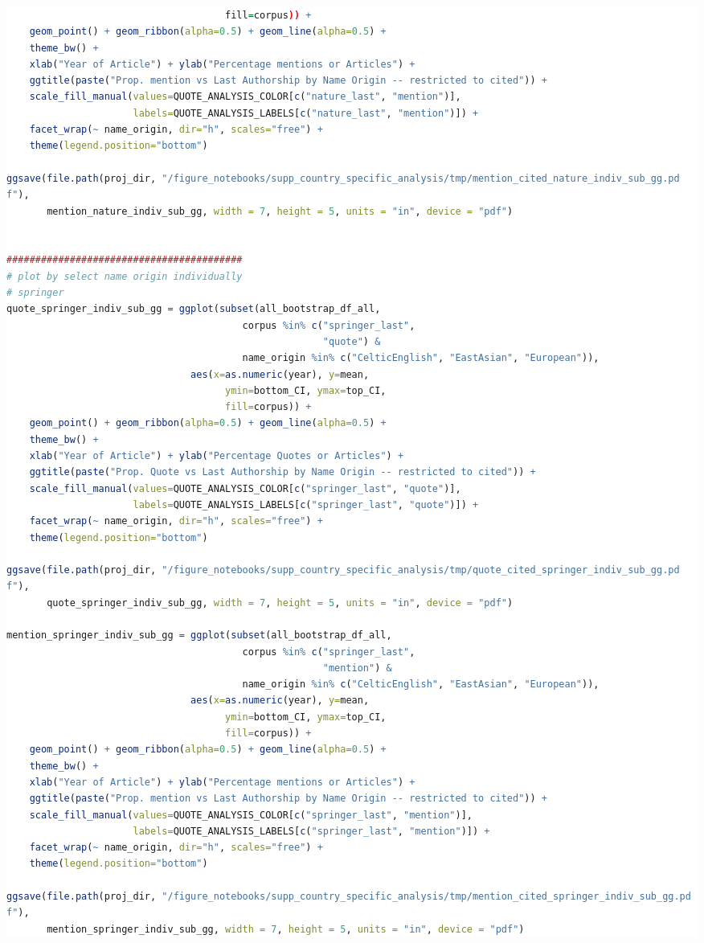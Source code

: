 ``` r
                                      fill=corpus)) +
    geom_point() + geom_ribbon(alpha=0.5) + geom_line(alpha=0.5) +
    theme_bw() + 
    xlab("Year of Article") + ylab("Percentage mentions or Articles") +
    ggtitle(paste("Prop. mention vs Last Authorship by Name Origin -- restricted to cited")) + 
    scale_fill_manual(values=QUOTE_ANALYSIS_COLOR[c("nature_last", "mention")],
                      labels=QUOTE_ANALYSIS_LABELS[c("nature_last", "mention")]) +
    facet_wrap(~ name_origin, dir="h", scales="free") +
    theme(legend.position="bottom")

ggsave(file.path(proj_dir, "/figure_notebooks/supp_country_specific_analysis/tmp/mention_cited_nature_indiv_sub_gg.pdf"),
       mention_nature_indiv_sub_gg, width = 7, height = 5, units = "in", device = "pdf")


#########################################
# plot by select name origin individually
# springer
quote_springer_indiv_sub_gg = ggplot(subset(all_bootstrap_df_all, 
                                         corpus %in% c("springer_last", 
                                                       "quote") &
                                         name_origin %in% c("CelticEnglish", "EastAsian", "European")), 
                                aes(x=as.numeric(year), y=mean,
                                      ymin=bottom_CI, ymax=top_CI,
                                      fill=corpus)) +
    geom_point() + geom_ribbon(alpha=0.5) + geom_line(alpha=0.5) +
    theme_bw() + 
    xlab("Year of Article") + ylab("Percentage Quotes or Articles") +
    ggtitle(paste("Prop. Quote vs Last Authorship by Name Origin -- restricted to cited")) + 
    scale_fill_manual(values=QUOTE_ANALYSIS_COLOR[c("springer_last", "quote")],
                      labels=QUOTE_ANALYSIS_LABELS[c("springer_last", "quote")]) +
    facet_wrap(~ name_origin, dir="h", scales="free") +
    theme(legend.position="bottom")

ggsave(file.path(proj_dir, "/figure_notebooks/supp_country_specific_analysis/tmp/quote_cited_springer_indiv_sub_gg.pdf"),
       quote_springer_indiv_sub_gg, width = 7, height = 5, units = "in", device = "pdf")

mention_springer_indiv_sub_gg = ggplot(subset(all_bootstrap_df_all, 
                                         corpus %in% c("springer_last", 
                                                       "mention") &
                                         name_origin %in% c("CelticEnglish", "EastAsian", "European")), 
                                aes(x=as.numeric(year), y=mean,
                                      ymin=bottom_CI, ymax=top_CI,
                                      fill=corpus)) +
    geom_point() + geom_ribbon(alpha=0.5) + geom_line(alpha=0.5) +
    theme_bw() + 
    xlab("Year of Article") + ylab("Percentage mentions or Articles") +
    ggtitle(paste("Prop. mention vs Last Authorship by Name Origin -- restricted to cited")) + 
    scale_fill_manual(values=QUOTE_ANALYSIS_COLOR[c("springer_last", "mention")],
                      labels=QUOTE_ANALYSIS_LABELS[c("springer_last", "mention")]) +
    facet_wrap(~ name_origin, dir="h", scales="free") +
    theme(legend.position="bottom")

ggsave(file.path(proj_dir, "/figure_notebooks/supp_country_specific_analysis/tmp/mention_cited_springer_indiv_sub_gg.pdf"),
       mention_springer_indiv_sub_gg, width = 7, height = 5, units = "in", device = "pdf")
```
